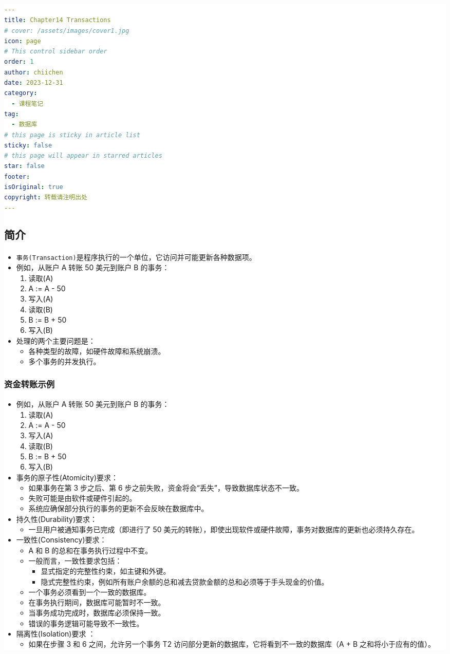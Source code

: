 ```yaml
---
title: Chapter14 Transactions
# cover: /assets/images/cover1.jpg
icon: page
# This control sidebar order
order: 1
author: chiichen
date: 2023-12-31
category:
  - 课程笔记
tag:
  - 数据库
# this page is sticky in article list
sticky: false
# this page will appear in starred articles
star: false
footer:
isOriginal: true
copyright: 转载请注明出处
---
```


## 简介

- `事务(Transaction)`是程序执行的一个单位，它访问并可能更新各种数据项。
- 例如，从账户 A 转账 50 美元到账户 B 的事务：
  1. 读取(A)
  2. A := A - 50
  3. 写入(A)
  4. 读取(B)
  5. B := B + 50
  6. 写入(B)
- 处理的两个主要问题是：
  - 各种类型的故障，如硬件故障和系统崩溃。
  - 多个事务的并发执行。

### 资金转账示例

- 例如，从账户 A 转账 50 美元到账户 B 的事务：
  1. 读取(A)
  2. A := A - 50
  3. 写入(A)
  4. 读取(B)
  5. B := B + 50
  6. 写入(B)
- 事务的原子性(Atomicity)要求：
  - 如果事务在第 3 步之后、第 6 步之前失败，资金将会“丢失”，导致数据库状态不一致。
  - 失败可能是由软件或硬件引起的。
  - 系统应确保部分执行的事务的更新不会反映在数据库中。
- 持久性(Durability)要求：
  - 一旦用户被通知事务已完成（即进行了 50 美元的转账），即使出现软件或硬件故障，事务对数据库的更新也必须持久存在。
- 一致性(Consistency)要求：
  - A 和 B 的总和在事务执行过程中不变。
  - 一般而言，一致性要求包括：
    - 显式指定的完整性约束，如主键和外键。
    - 隐式完整性约束，例如所有账户余额的总和减去贷款金额的总和必须等于手头现金的价值。
  - 一个事务必须看到一个一致的数据库。
  - 在事务执行期间，数据库可能暂时不一致。
  - 当事务成功完成时，数据库必须保持一致。
  - 错误的事务逻辑可能导致不一致性。
- 隔离性(Isolation)要求 ：
  - 如果在步骤 3 和 6 之间，允许另一个事务 T2 访问部分更新的数据库，它将看到不一致的数据库（A + B 之和将小于应有的值）。